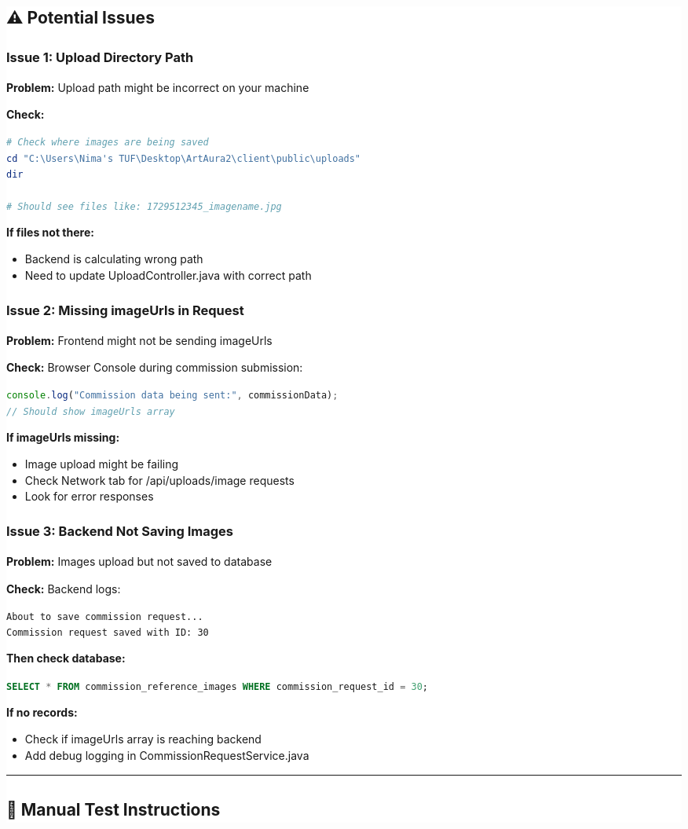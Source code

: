 
## ⚠️ Potential Issues

### Issue 1: Upload Directory Path
**Problem:** Upload path might be incorrect on your machine

**Check:**
```powershell
# Check where images are being saved
cd "C:\Users\Nima's TUF\Desktop\ArtAura2\client\public\uploads"
dir

# Should see files like: 1729512345_imagename.jpg
```

**If files not there:**
- Backend is calculating wrong path
- Need to update UploadController.java with correct path

### Issue 2: Missing imageUrls in Request
**Problem:** Frontend might not be sending imageUrls

**Check:** Browser Console during commission submission:
```javascript
console.log("Commission data being sent:", commissionData);
// Should show imageUrls array
```

**If imageUrls missing:**
- Image upload might be failing
- Check Network tab for /api/uploads/image requests
- Look for error responses

### Issue 3: Backend Not Saving Images
**Problem:** Images upload but not saved to database

**Check:** Backend logs:
```
About to save commission request...
Commission request saved with ID: 30
```

**Then check database:**
```sql
SELECT * FROM commission_reference_images WHERE commission_request_id = 30;
```

**If no records:**
- Check if imageUrls array is reaching backend
- Add debug logging in CommissionRequestService.java

---

## 🧪 Manual Test Instructions
